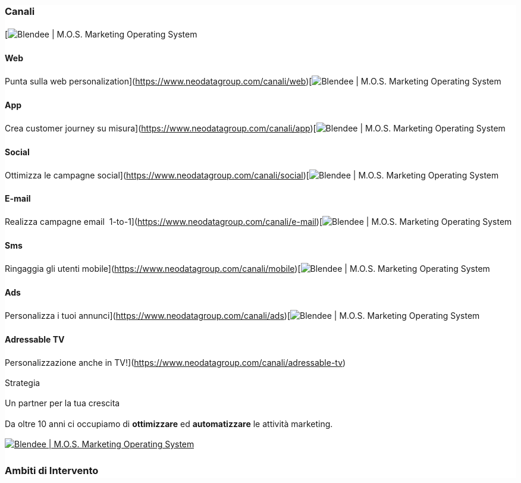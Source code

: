 ### Canali

[![Blendee | M.O.S. Marketing Operating System](https://cdn.prod.website-files.com/5e9dcaea14ba52eb79416f6a/647de45f4fba05e77334b2a4_web.svg)

#### Web

Punta sulla web personalization](https://www.neodatagroup.com/canali/web)[![Blendee | M.O.S. Marketing Operating System](https://cdn.prod.website-files.com/5e9dcaea14ba52eb79416f6a/647de45e1fdc7fdae7b406ca_app.svg)

#### App

Crea customer journey su misura](https://www.neodatagroup.com/canali/app)[![Blendee | M.O.S. Marketing Operating System](https://cdn.prod.website-files.com/5e9dcaea14ba52eb79416f6a/647de45f732965148dcf949b_social.svg)

#### Social

Ottimizza le campagne social](https://www.neodatagroup.com/canali/social)[![Blendee | M.O.S. Marketing Operating System](https://cdn.prod.website-files.com/5e9dcaea14ba52eb79416f6a/647de458732965148dcf86a9_email.svg)

#### E-mail

Realizza campagne email  1-to-1](https://www.neodatagroup.com/canali/e-mail)[![Blendee | M.O.S. Marketing Operating System](https://cdn.prod.website-files.com/5e9dcaea14ba52eb79416f6a/647de45856fe76aa9b1a1df9_mobile.svg)

#### Sms

Ringaggia gli utenti mobile](https://www.neodatagroup.com/canali/mobile)[![Blendee | M.O.S. Marketing Operating System](https://cdn.prod.website-files.com/5e9dcaea14ba52eb79416f6a/647de458566995db849c92bb_campagne-personalizzate.svg)

#### Ads

Personalizza i tuoi annunci](https://www.neodatagroup.com/canali/ads)[![Blendee | M.O.S. Marketing Operating System](https://cdn.prod.website-files.com/5e9dcaea14ba52eb79416f6a/6481aa0ece30ba841d43affb_assemble-tv.svg)

#### Adressable TV

Personalizzazione anche in TV!](https://www.neodatagroup.com/canali/adressable-tv)

Strategia

Un partner per la tua crescita

Da oltre 10 anni ci occupiamo di **ottimizzare** ed **automatizzare** le attività marketing.

[![Blendee | M.O.S. Marketing Operating System](https://cdn.prod.website-files.com/5e9dcaea14ba52eb79416f6a/6495916765a257fb51970ff1_Strategia.svg)](https://www.neodatagroup.com/marketing-automation-consulenza)

### Ambiti di Intervento
